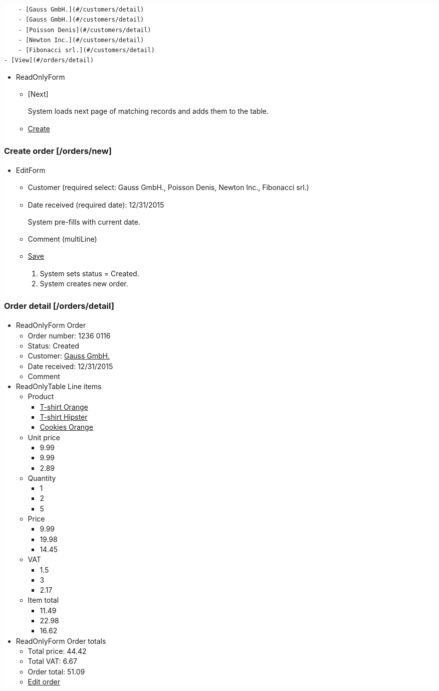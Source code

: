 		- [Gauss GmbH.](#/customers/detail)
		- [Gauss GmbH.](#/customers/detail)
		- [Poisson Denis](#/customers/detail)
		- [Newton Inc.](#/customers/detail)
		- [Fibonacci srl.](#/customers/detail)
	- [View](#/orders/detail)
- ReadOnlyForm
	- [Next]

		System loads next page of matching records and adds them to the table.

	- [Create](#/orders/new)

### Create order [/orders/new]
- EditForm
	- Customer (required select: Gauss GmbH., Poisson Denis, Newton Inc., Fibonacci srl.)
	- Date received (required date): 12/31/2015

		System pre-fills with current date.

	- Comment (multiLine)
	- [Save](#/orders/detail)
		1. System sets status = Created.
		2. System creates new order.

### Order detail [/orders/detail]
- ReadOnlyForm Order
	- Order number: 1236 0116
	- Status: Created
	- Customer: [Gauss GmbH.](#/customers/detail)
	- Date received: 12/31/2015
	- Comment
- ReadOnlyTable Line items
	- Product
		- [T-shirt Orange](#/products/detail)
		- [T-shirt Hipster](#/products/detail)
		- [Cookies Orange](#/products/detail)
	- Unit price
		- 9.99
		- 9.99
		- 2.89
	- Quantity
		- 1
		- 2
		- 5
	- Price
		- 9.99
		- 19.98
		- 14.45
	- VAT
		- 1.5
		- 3
		- 2.17
	- Item total
		- 11.49
		- 22.98
		- 16.62
- ReadOnlyForm Order totals
	- Total price: 44.42
	- Total VAT: 6.67
	- Order total: 51.09
	- [Edit order](#/orders/detail/edit)
	